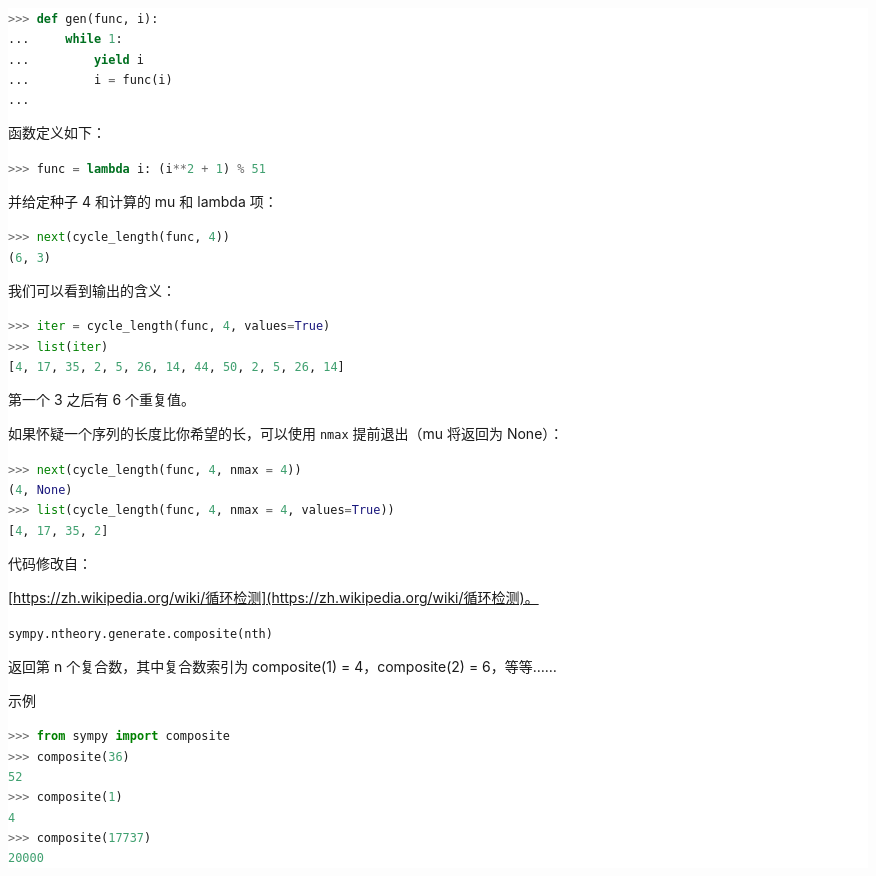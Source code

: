 ```py
>>> def gen(func, i):
...     while 1:
...         yield i
...         i = func(i)
... 
```

函数定义如下：

```py
>>> func = lambda i: (i**2 + 1) % 51 
```

并给定种子 4 和计算的 mu 和 lambda 项：

```py
>>> next(cycle_length(func, 4))
(6, 3) 
```

我们可以看到输出的含义：

```py
>>> iter = cycle_length(func, 4, values=True)
>>> list(iter)
[4, 17, 35, 2, 5, 26, 14, 44, 50, 2, 5, 26, 14] 
```

第一个 3 之后有 6 个重复值。

如果怀疑一个序列的长度比你希望的长，可以使用 `nmax` 提前退出（mu 将返回为 None）：

```py
>>> next(cycle_length(func, 4, nmax = 4))
(4, None)
>>> list(cycle_length(func, 4, nmax = 4, values=True))
[4, 17, 35, 2] 
```

代码修改自：

[https://zh.wikipedia.org/wiki/循环检测](https://zh.wikipedia.org/wiki/循环检测)。

```py
sympy.ntheory.generate.composite(nth)
```

返回第 n 个复合数，其中复合数索引为 composite(1) = 4，composite(2) = 6，等等……

示例

```py
>>> from sympy import composite
>>> composite(36)
52
>>> composite(1)
4
>>> composite(17737)
20000 
```
